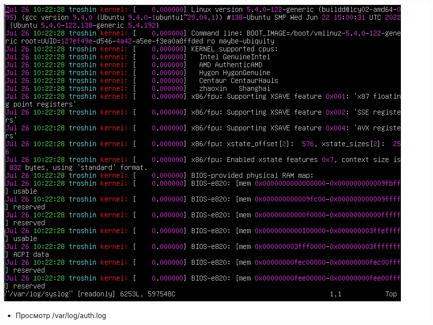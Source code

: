 ![Просмотр /var/log/syslog](tasck14/%D0%A1%D0%BA%D1%80%D0%B8%D0%BD%D1%88%D0%BE%D1%82%2027-07-2022%20173326.jpg)

* Просмотр /var/log/auth.log <br>